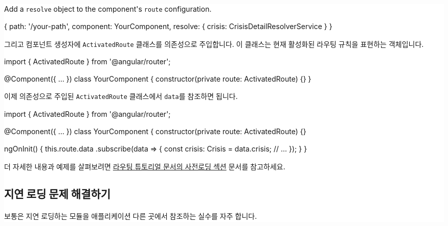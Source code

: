 </code-example>

Add a `resolve` object to the component's `route` configuration.

<code-example header="Feature module's routing module (excerpt)">
{
  path: '/your-path',
  component: YourComponent,
  resolve: {
    crisis: CrisisDetailResolverService
  }
}
</code-example>

그리고 컴포넌트 생성자에 `ActivatedRoute` 클래스를 의존성으로 주입합니다.
이 클래스는 현재 활성화된 라우팅 규칙을 표현하는 객체입니다.

<code-example header="컴포넌트 생성자 (일부)">

import { ActivatedRoute } from '&commat;angular/router';

&commat;Component({ &hellip; })
class YourComponent {
  constructor(private route: ActivatedRoute) {}
}

</code-example>

이제 의존성으로 주입된 `ActivatedRoute` 클래스에서 `data`를 참조하면 됩니다.

<code-example header="컴포넌트의 ngOnInit 라이프싸이클 후킹 함수 (일부)">

import { ActivatedRoute } from '&commat;angular/router';

&commat;Component({ &hellip; })
class YourComponent {
  constructor(private route: ActivatedRoute) {}

  ngOnInit() {
    this.route.data
      .subscribe(data =&gt; {
        const crisis: Crisis = data.crisis;
        // &hellip;
      });
  }
}

</code-example>

더 자세한 내용과 예제를 살펴보려면 [라우팅 튜토리얼 문서의 사전로딩 섹션](guide/router-tutorial-toh#preloading-background-loading-of-feature-areas) 문서를 참고하세요.



## 지연 로딩 문제 해결하기


보통은 지연 로딩하는 모듈을 애플리케이션 다른 곳에서 참조하는 실수를 자주 합니다.

